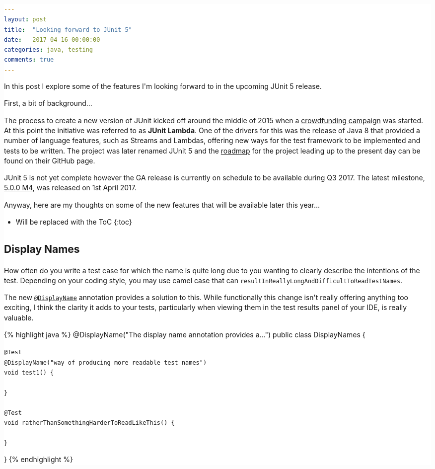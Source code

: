 ```yaml
---
layout: post
title:  "Looking forward to JUnit 5"
date:   2017-04-16 00:00:00
categories: java, testing
comments: true
---
```

In this post I explore some of the features I'm looking forward to in the upcoming JUnit 5 release.

First, a bit of background...

The process to create a new version of JUnit kicked off around the middle of 2015 when a [crowdfunding campaign](https://github.com/junit-team/junit5/wiki/Crowdfunding-Campaign) was started. At this point the initiative was referred to as **JUnit Lambda**. One of the drivers for this was the release of Java 8 that provided a number of language features, such as Streams and Lambdas, offering new ways for the test framework to be implemented and tests to be written. The project was later renamed JUnit 5 and the [roadmap](https://github.com/junit-team/junit5/wiki/Roadmap) for the project leading up to the present day can be found on their GitHub page.

JUnit 5 is not yet complete however the GA release is currently on schedule to be available during Q3 2017. The latest milestone, [5.0.0 M4](http://junit.org/junit5/docs/current/user-guide/#release-notes-5.0.0-m4), was released on 1st April 2017.

Anyway, here are my thoughts on some of the new features that will be available later this year...

* Will be replaced with the ToC
{:toc}

## Display Names

How often do you write a test case for which the name is quite long due to you wanting to clearly describe the intentions of the test. Depending on your coding style, you may use camel case that can `resultInReallyLongAndDifficultToReadTestNames`.

The new [`@DisplayName`](http://junit.org/junit5/docs/current/user-guide/#writing-tests-display-names) annotation provides a solution to this. While functionally this change isn't really offering anything too exciting, I think the clarity it adds to your tests, particularly when viewing them in the test results panel of your IDE, is really valuable.

{% highlight java %}
@DisplayName("The display name annotation provides a...")
public class DisplayNames {

    @Test
    @DisplayName("way of producing more readable test names")
    void test1() {

    }

    @Test
    void ratherThanSomethingHarderToReadLikeThis() {

    }
}
{% endhighlight %}
